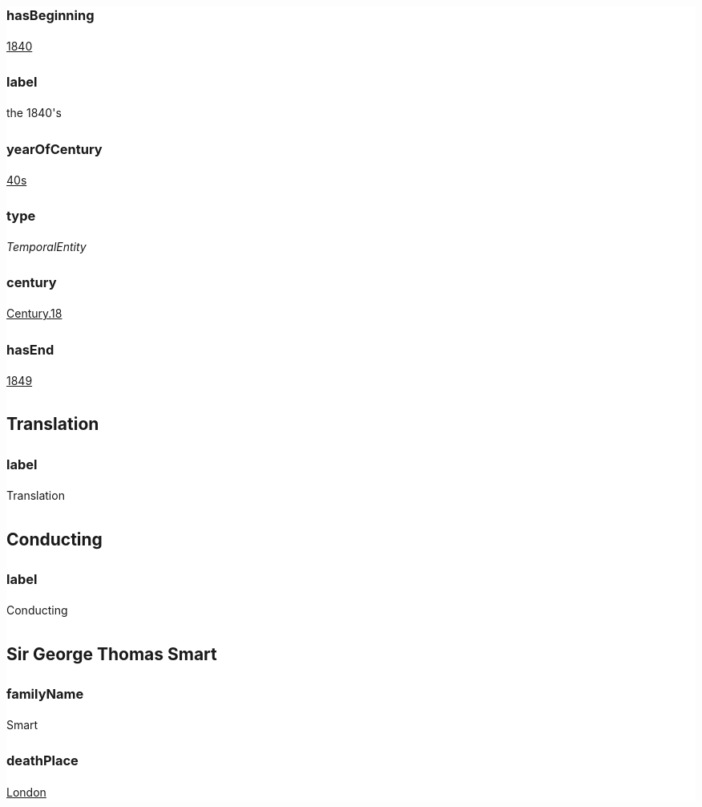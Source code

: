 ### hasBeginning


[1840](#1840)

### label


the 1840's

### yearOfCentury


[40s](#40s)

### type


*TemporalEntity*

### century


[Century.18](#Century.18)

### hasEnd


[1849](#1849)

## Translation

### label


Translation

## Conducting

### label


Conducting

## Sir George Thomas Smart

### familyName


Smart

### deathPlace


[London](#London)
